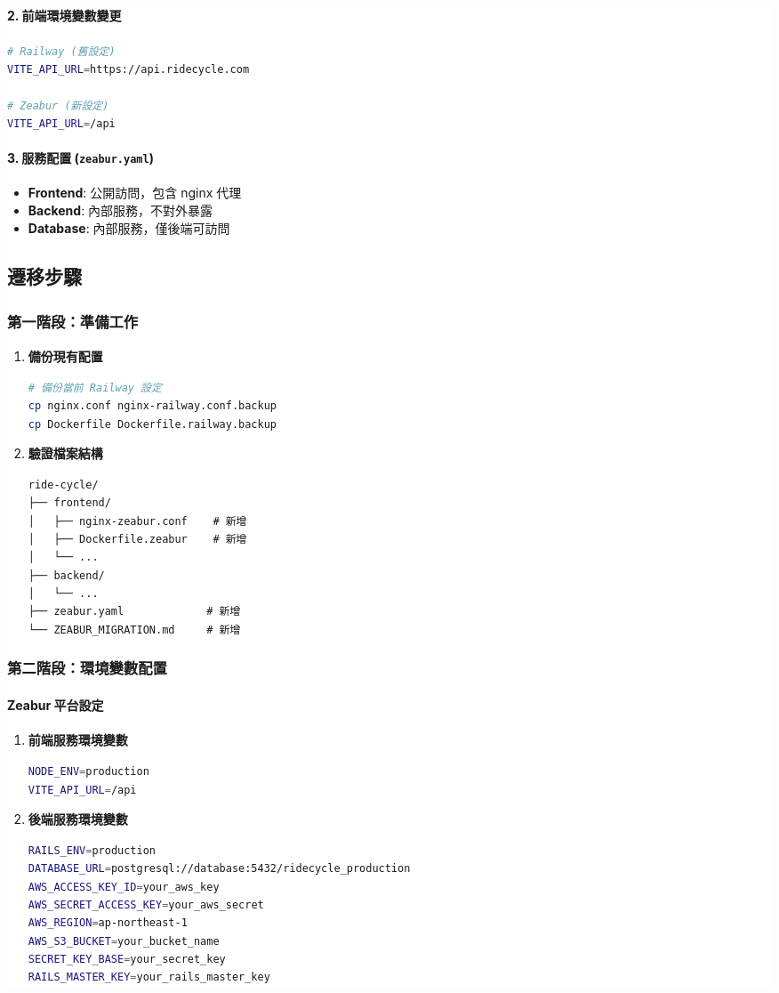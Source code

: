 #### 2. 前端環境變數變更
```bash
# Railway (舊設定)
VITE_API_URL=https://api.ridecycle.com

# Zeabur (新設定)
VITE_API_URL=/api
```

#### 3. 服務配置 (`zeabur.yaml`)
- **Frontend**: 公開訪問，包含 nginx 代理
- **Backend**: 內部服務，不對外暴露
- **Database**: 內部服務，僅後端可訪問

## 遷移步驟

### 第一階段：準備工作

1. **備份現有配置**
   ```bash
   # 備份當前 Railway 設定
   cp nginx.conf nginx-railway.conf.backup
   cp Dockerfile Dockerfile.railway.backup
   ```

2. **驗證檔案結構**
   ```
   ride-cycle/
   ├── frontend/
   │   ├── nginx-zeabur.conf    # 新增
   │   ├── Dockerfile.zeabur    # 新增
   │   └── ...
   ├── backend/
   │   └── ...
   ├── zeabur.yaml             # 新增
   └── ZEABUR_MIGRATION.md     # 新增
   ```

### 第二階段：環境變數配置

#### Zeabur 平台設定

1. **前端服務環境變數**
   ```bash
   NODE_ENV=production
   VITE_API_URL=/api
   ```

2. **後端服務環境變數**
   ```bash
   RAILS_ENV=production
   DATABASE_URL=postgresql://database:5432/ridecycle_production
   AWS_ACCESS_KEY_ID=your_aws_key
   AWS_SECRET_ACCESS_KEY=your_aws_secret
   AWS_REGION=ap-northeast-1
   AWS_S3_BUCKET=your_bucket_name
   SECRET_KEY_BASE=your_secret_key
   RAILS_MASTER_KEY=your_rails_master_key
   ```
